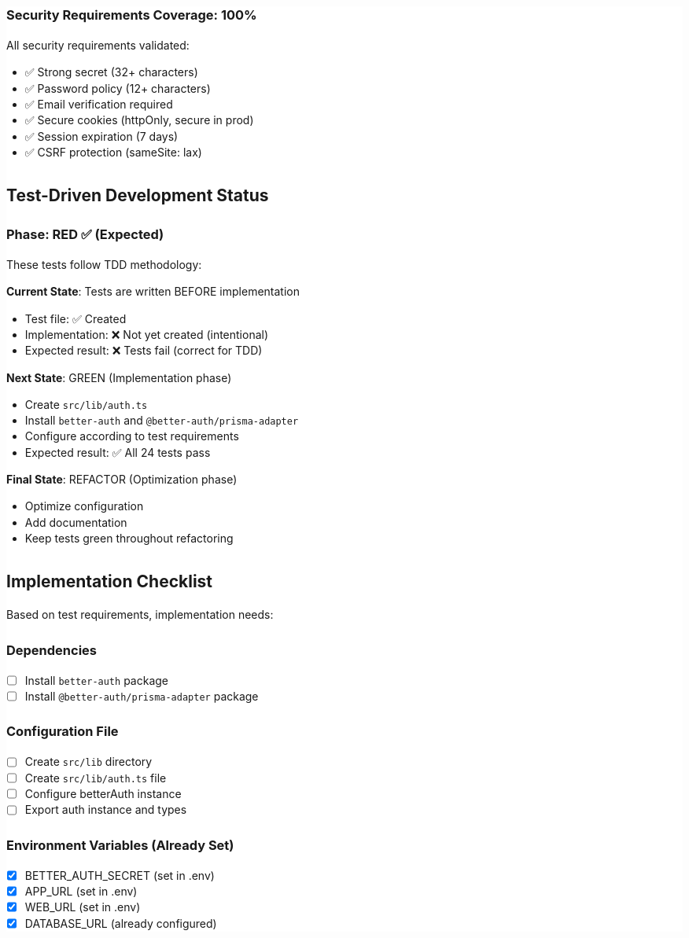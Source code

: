 ### Security Requirements Coverage: 100%

All security requirements validated:
- ✅ Strong secret (32+ characters)
- ✅ Password policy (12+ characters)
- ✅ Email verification required
- ✅ Secure cookies (httpOnly, secure in prod)
- ✅ Session expiration (7 days)
- ✅ CSRF protection (sameSite: lax)

## Test-Driven Development Status

### Phase: RED ✅ (Expected)

These tests follow TDD methodology:

**Current State**: Tests are written BEFORE implementation
- Test file: ✅ Created
- Implementation: ❌ Not yet created (intentional)
- Expected result: ❌ Tests fail (correct for TDD)

**Next State**: GREEN (Implementation phase)
- Create `src/lib/auth.ts`
- Install `better-auth` and `@better-auth/prisma-adapter`
- Configure according to test requirements
- Expected result: ✅ All 24 tests pass

**Final State**: REFACTOR (Optimization phase)
- Optimize configuration
- Add documentation
- Keep tests green throughout refactoring

## Implementation Checklist

Based on test requirements, implementation needs:

### Dependencies
- [ ] Install `better-auth` package
- [ ] Install `@better-auth/prisma-adapter` package

### Configuration File
- [ ] Create `src/lib` directory
- [ ] Create `src/lib/auth.ts` file
- [ ] Configure betterAuth instance
- [ ] Export auth instance and types

### Environment Variables (Already Set)
- [x] BETTER_AUTH_SECRET (set in .env)
- [x] APP_URL (set in .env)
- [x] WEB_URL (set in .env)
- [x] DATABASE_URL (already configured)
